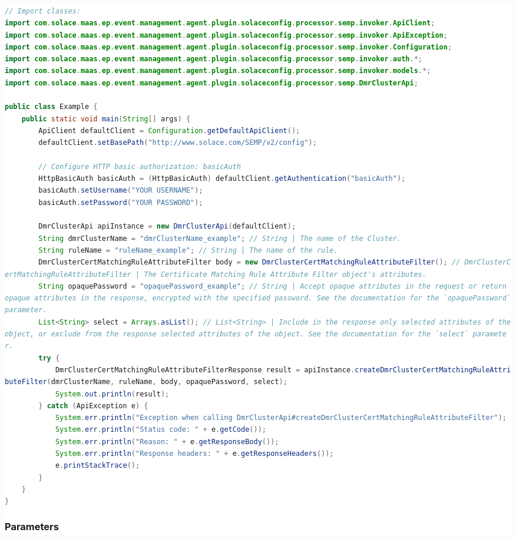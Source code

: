 ```java
// Import classes:
import com.solace.maas.ep.event.management.agent.plugin.solaceconfig.processor.semp.invoker.ApiClient;
import com.solace.maas.ep.event.management.agent.plugin.solaceconfig.processor.semp.invoker.ApiException;
import com.solace.maas.ep.event.management.agent.plugin.solaceconfig.processor.semp.invoker.Configuration;
import com.solace.maas.ep.event.management.agent.plugin.solaceconfig.processor.semp.invoker.auth.*;
import com.solace.maas.ep.event.management.agent.plugin.solaceconfig.processor.semp.invoker.models.*;
import com.solace.maas.ep.event.management.agent.plugin.solaceconfig.processor.semp.DmrClusterApi;

public class Example {
    public static void main(String[] args) {
        ApiClient defaultClient = Configuration.getDefaultApiClient();
        defaultClient.setBasePath("http://www.solace.com/SEMP/v2/config");
        
        // Configure HTTP basic authorization: basicAuth
        HttpBasicAuth basicAuth = (HttpBasicAuth) defaultClient.getAuthentication("basicAuth");
        basicAuth.setUsername("YOUR USERNAME");
        basicAuth.setPassword("YOUR PASSWORD");

        DmrClusterApi apiInstance = new DmrClusterApi(defaultClient);
        String dmrClusterName = "dmrClusterName_example"; // String | The name of the Cluster.
        String ruleName = "ruleName_example"; // String | The name of the rule.
        DmrClusterCertMatchingRuleAttributeFilter body = new DmrClusterCertMatchingRuleAttributeFilter(); // DmrClusterCertMatchingRuleAttributeFilter | The Certificate Matching Rule Attribute Filter object's attributes.
        String opaquePassword = "opaquePassword_example"; // String | Accept opaque attributes in the request or return opaque attributes in the response, encrypted with the specified password. See the documentation for the `opaquePassword` parameter.
        List<String> select = Arrays.asList(); // List<String> | Include in the response only selected attributes of the object, or exclude from the response selected attributes of the object. See the documentation for the `select` parameter.
        try {
            DmrClusterCertMatchingRuleAttributeFilterResponse result = apiInstance.createDmrClusterCertMatchingRuleAttributeFilter(dmrClusterName, ruleName, body, opaquePassword, select);
            System.out.println(result);
        } catch (ApiException e) {
            System.err.println("Exception when calling DmrClusterApi#createDmrClusterCertMatchingRuleAttributeFilter");
            System.err.println("Status code: " + e.getCode());
            System.err.println("Reason: " + e.getResponseBody());
            System.err.println("Response headers: " + e.getResponseHeaders());
            e.printStackTrace();
        }
    }
}
```

### Parameters
